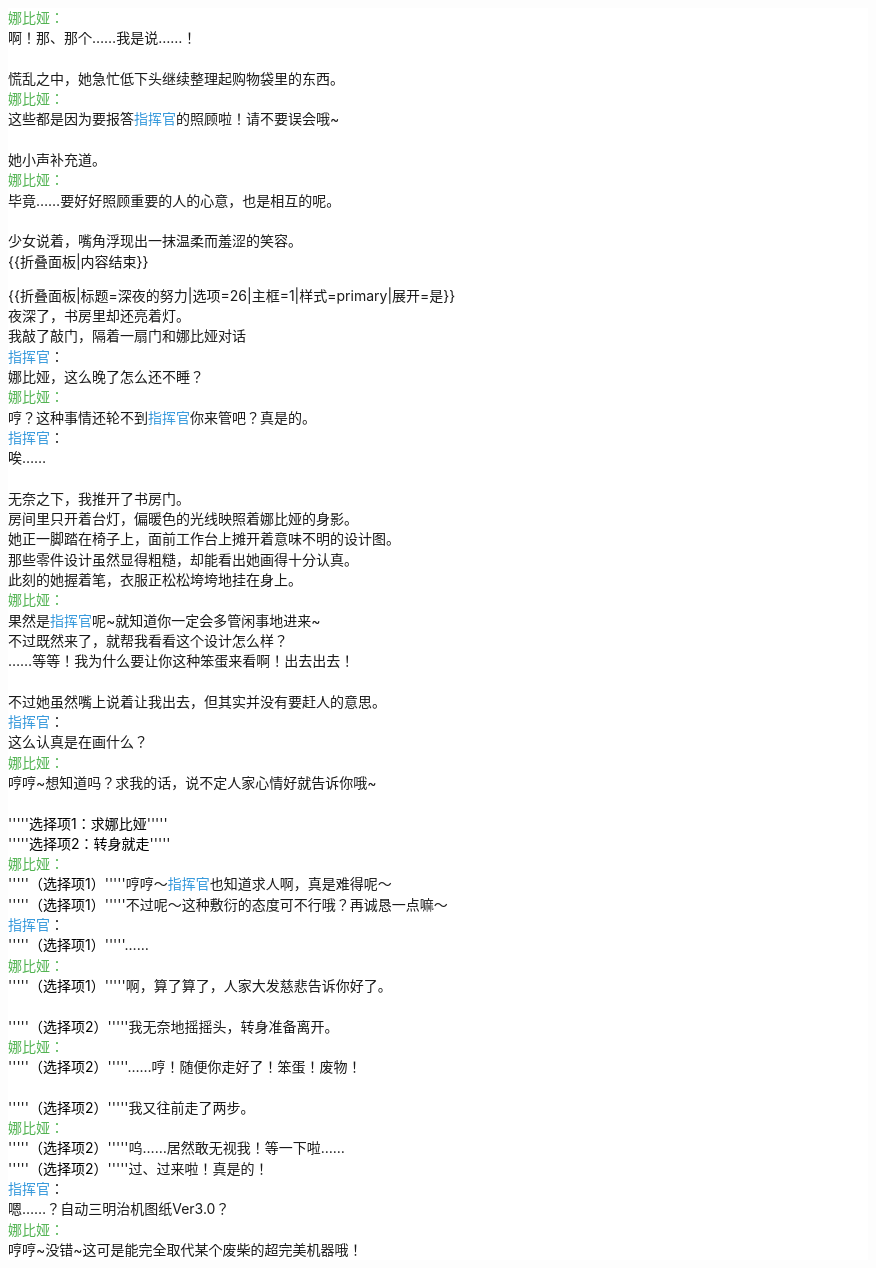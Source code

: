 <span style="color:#4eb24e;">娜比娅：</span><br>
啊！那、那个……我是说……！<br>
<br>
慌乱之中，她急忙低下头继续整理起购物袋里的东西。<br>
<span style="color:#4eb24e;">娜比娅：</span><br>
这些都是因为要报答<span style="color:#3498DB;" class="shikikanname">指挥官</span>的照顾啦！请不要误会哦~<br>
<br>
她小声补充道。<br>
<span style="color:#4eb24e;">娜比娅：</span><br>
毕竟……要好好照顾重要的人的心意，也是相互的呢。<br>
<br>
少女说着，嘴角浮现出一抹温柔而羞涩的笑容。<br>
{{折叠面板|内容结束}}

{{折叠面板|标题=深夜的努力|选项=26|主框=1|样式=primary|展开=是}}
<br>
夜深了，书房里却还亮着灯。<br>
我敲了敲门，隔着一扇门和娜比娅对话<br>
<span style="color:#3498DB;" class="shikikanname">指挥官</span>：<br>
娜比娅，这么晚了怎么还不睡？<br>
<span style="color:#4eb24e;">娜比娅：</span><br>
哼？这种事情还轮不到<span style="color:#3498DB;" class="shikikanname">指挥官</span>你来管吧？真是的。<br>
<span style="color:#3498DB;" class="shikikanname">指挥官</span>：<br>
唉……<br>
<br>
无奈之下，我推开了书房门。<br>
房间里只开着台灯，偏暖色的光线映照着娜比娅的身影。<br>
她正一脚踏在椅子上，面前工作台上摊开着意味不明的设计图。<br>
那些零件设计虽然显得粗糙，却能看出她画得十分认真。<br>
此刻的她握着笔，衣服正松松垮垮地挂在身上。<br>
<span style="color:#4eb24e;">娜比娅：</span><br>
果然是<span style="color:#3498DB;" class="shikikanname">指挥官</span>呢~就知道你一定会多管闲事地进来~<br>
不过既然来了，就帮我看看这个设计怎么样？<br>
……等等！我为什么要让你这种笨蛋来看啊！出去出去！<br>
<br>
不过她虽然嘴上说着让我出去，但其实并没有要赶人的意思。<br>
<span style="color:#3498DB;" class="shikikanname">指挥官</span>：<br>
这么认真是在画什么？<br>
<span style="color:#4eb24e;">娜比娅：</span><br>
哼哼~想知道吗？求我的话，说不定人家心情好就告诉你哦~<br>
<br>
'''''<span style="color:black;">选择项1：求娜比娅</span>'''''<br>
'''''<span style="color:black;">选择项2：转身就走</span>'''''<br>
<span style="color:#4eb24e;">娜比娅：</span><br>
'''''<span style="color:black;">（选择项1）</span>'''''哼哼～<span style="color:#3498DB;" class="shikikanname">指挥官</span>也知道求人啊，真是难得呢～<br>
'''''<span style="color:black;">（选择项1）</span>'''''不过呢～这种敷衍的态度可不行哦？再诚恳一点嘛～<br>
<span style="color:#3498DB;" class="shikikanname">指挥官</span>：<br>
'''''<span style="color:black;">（选择项1）</span>'''''……<br>
<span style="color:#4eb24e;">娜比娅：</span><br>
'''''<span style="color:black;">（选择项1）</span>'''''啊，算了算了，人家大发慈悲告诉你好了。<br>
<br>
'''''<span style="color:black;">（选择项2）</span>'''''我无奈地摇摇头，转身准备离开。<br>
<span style="color:#4eb24e;">娜比娅：</span><br>
'''''<span style="color:black;">（选择项2）</span>'''''……哼！随便你走好了！笨蛋！废物！<br>
<br>
'''''<span style="color:black;">（选择项2）</span>'''''我又往前走了两步。<br>
<span style="color:#4eb24e;">娜比娅：</span><br>
'''''<span style="color:black;">（选择项2）</span>'''''呜……居然敢无视我！等一下啦……<br>
'''''<span style="color:black;">（选择项2）</span>'''''过、过来啦！真是的！<br>
<span style="color:#3498DB;" class="shikikanname">指挥官</span>：<br>
嗯……？自动三明治机图纸Ver3.0？<br>
<span style="color:#4eb24e;">娜比娅：</span><br>
哼哼~没错~这可是能完全取代某个废柴的超完美机器哦！<br>